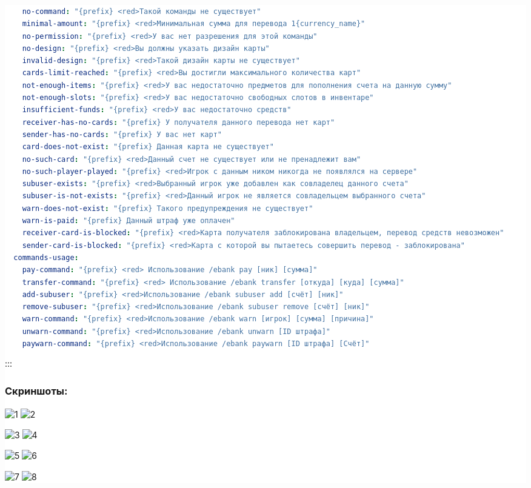 ```yml
    no-command: "{prefix} <red>Такой команды не существует"
    minimal-amount: "{prefix} <red>Минимальная сумма для перевода 1{currency_name}"
    no-permission: "{prefix} <red>У вас нет разрешения для этой команды"
    no-design: "{prefix} <red>Вы должны указать дизайн карты"
    invalid-design: "{prefix} <red>Такой дизайн карты не существует"
    cards-limit-reached: "{prefix} <red>Вы достигли максимального количества карт"
    not-enough-items: "{prefix} <red>У вас недостаточно предметов для пополнения счета на данную сумму"
    not-enough-slots: "{prefix} <red>У вас недостаточно свободных слотов в инвентаре"
    insufficient-funds: "{prefix} <red>У вас недостаточно средств"
    receiver-has-no-cards: "{prefix} У получателя данного перевода нет карт"
    sender-has-no-cards: "{prefix} У вас нет карт"
    card-does-not-exist: "{prefix} Данная карта не существует"
    no-such-card: "{prefix} <red>Данный счет не существует или не пренадлежит вам"
    no-such-player-played: "{prefix} <red>Игрок с данным ником никогда не появлялся на сервере"
    subuser-exists: "{prefix} <red>Выбранный игрок уже добавлен как совладелец данного счета"
    subuser-is-not-exists: "{prefix} <red>Данный игрок не является совладельцем выбранного счета"
    warn-does-not-exist: "{prefix} Такого предупреждения не существует"
    warn-is-paid: "{prefix} Данный штраф уже оплачен"
    receiver-card-is-blocked: "{prefix} <red>Карта получателя заблокирована владельцем, перевод средств невозможен"
    sender-card-is-blocked: "{prefix} <red>Карта с которой вы пытаетесь совершить перевод - заблокирована"
  commands-usage:
    pay-command: "{prefix} <red> Использование /ebank pay [ник] [сумма]"
    transfer-command: "{prefix} <red> Использование /ebank transfer [откуда] [куда] [сумма]"
    add-subuser: "{prefix} <red>Использование /ebank subuser add [счёт] [ник]"
    remove-subuser: "{prefix} <red>Использование /ebank subuser remove [счёт] [ник]"
    warn-command: "{prefix} <red>Использование /ebank warn [игрок] [сумма] [причина]"
    unwarn-command: "{prefix} <red>Использование /ebank unwarn [ID штрафа]"
    paywarn-command: "{prefix} <red>Использование /ebank paywarn [ID штрафа] [Счёт]"
```
:::

### Скриншоты:
![1](/1.png) ![2](/2.png)

![3](/3.png) ![4](/4.png)

![5](/5.png) ![6](/6.png)

![7](/7.png) ![8](/8.png)